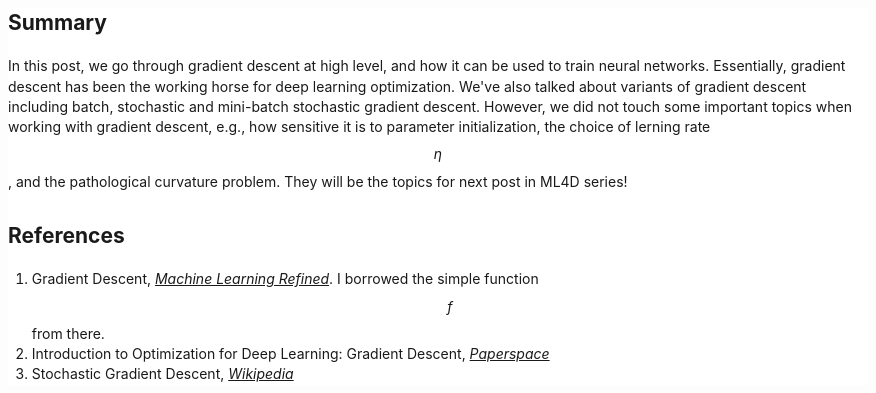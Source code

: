 ## Summary
In this post, we go through gradient descent at high level, and how it can be used to train neural networks. Essentially, gradient descent has been the working horse for deep learning optimization. We've also talked about variants of gradient descent including batch, stochastic and mini-batch stochastic gradient descent. However, we did not touch some important topics when working with gradient descent, e.g., how sensitive it is to parameter initialization, the choice of lerning rate $$\eta$$, and the pathological curvature problem. They will be the topics for next post in ML4D series!


## References
1. Gradient Descent, <a href="https://kenndanielso.github.io/mlrefined/blog_posts/6_First_order_methods/6_4_Gradient_descent.html" target="_blank">_Machine Learning Refined_</a>. I borrowed the simple function $$f$$ from there.
2. Introduction to Optimization for Deep Learning: Gradient Descent, <a href="">_Paperspace_</a>
3. Stochastic Gradient Descent, <a href="https://en.wikipedia.org/wiki/Stochastic_gradient_descent" target="_blank">_Wikipedia_</a>
